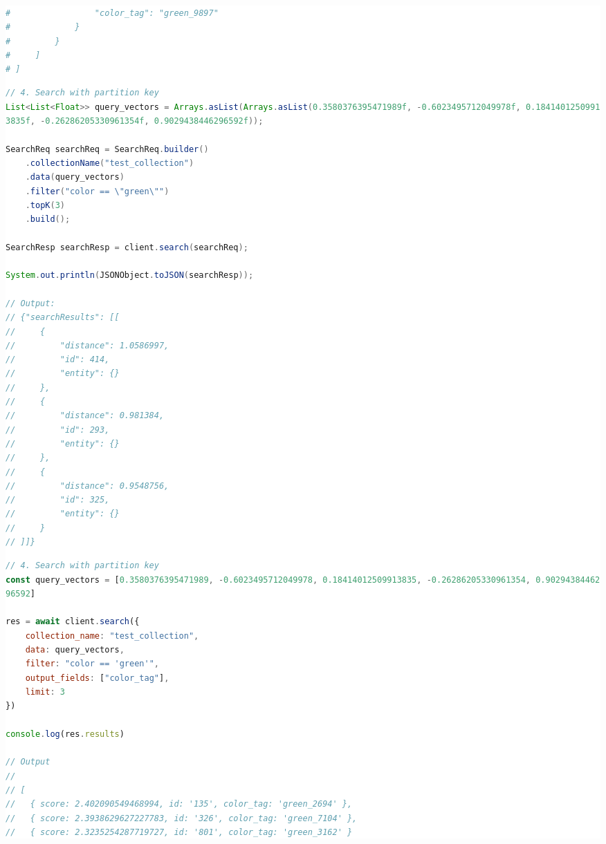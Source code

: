```python
#                 "color_tag": "green_9897"
#             }
#         }
#     ]
# ]
```

```java
// 4. Search with partition key
List<List<Float>> query_vectors = Arrays.asList(Arrays.asList(0.3580376395471989f, -0.6023495712049978f, 0.18414012509913835f, -0.26286205330961354f, 0.9029438446296592f));

SearchReq searchReq = SearchReq.builder()
    .collectionName("test_collection")
    .data(query_vectors)
    .filter("color == \"green\"")
    .topK(3)
    .build();

SearchResp searchResp = client.search(searchReq);

System.out.println(JSONObject.toJSON(searchResp));   

// Output:
// {"searchResults": [[
//     {
//         "distance": 1.0586997,
//         "id": 414,
//         "entity": {}
//     },
//     {
//         "distance": 0.981384,
//         "id": 293,
//         "entity": {}
//     },
//     {
//         "distance": 0.9548756,
//         "id": 325,
//         "entity": {}
//     }
// ]]}
```

```javascript
// 4. Search with partition key
const query_vectors = [0.3580376395471989, -0.6023495712049978, 0.18414012509913835, -0.26286205330961354, 0.9029438446296592]

res = await client.search({
    collection_name: "test_collection",
    data: query_vectors,
    filter: "color == 'green'",
    output_fields: ["color_tag"],
    limit: 3
})

console.log(res.results)

// Output
// 
// [
//   { score: 2.402090549468994, id: '135', color_tag: 'green_2694' },
//   { score: 2.3938629627227783, id: '326', color_tag: 'green_7104' },
//   { score: 2.3235254287719727, id: '801', color_tag: 'green_3162' }
```